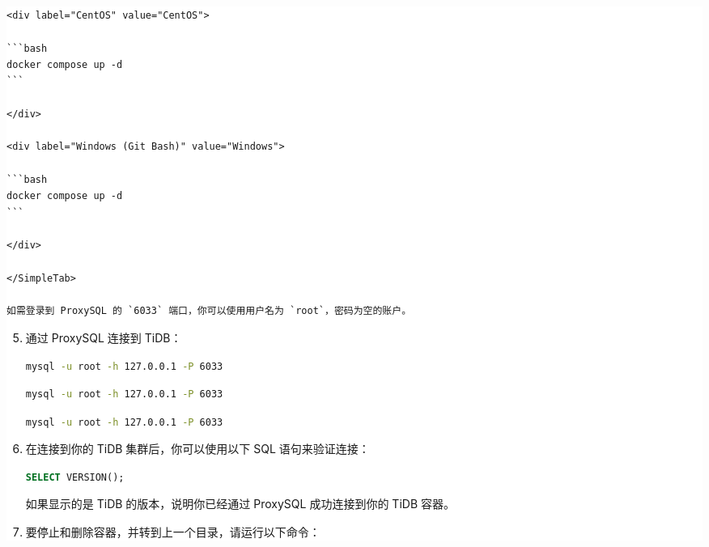     <div label="CentOS" value="CentOS">

    ```bash
    docker compose up -d
    ```

    </div>

    <div label="Windows (Git Bash)" value="Windows">

    ```bash
    docker compose up -d
    ```

    </div>

    </SimpleTab>

    如需登录到 ProxySQL 的 `6033` 端口，你可以使用用户名为 `root`，密码为空的账户。

5. 通过 ProxySQL 连接到 TiDB：

    <SimpleTab groupId="os">

    <div label="macOS" value="macOS">

    ```bash
    mysql -u root -h 127.0.0.1 -P 6033
    ```

    </div>

    <div label="CentOS" value="CentOS">

    ```bash
    mysql -u root -h 127.0.0.1 -P 6033
    ```

    </div>

    <div label="Windows (Git Bash)" value="Windows">

    ```bash
    mysql -u root -h 127.0.0.1 -P 6033
    ```

    </div>

    </SimpleTab>

6. 在连接到你的 TiDB 集群后，你可以使用以下 SQL 语句来验证连接：

    ```sql
    SELECT VERSION();
    ```

    如果显示的是 TiDB 的版本，说明你已经通过 ProxySQL 成功连接到你的 TiDB 容器。

7. 要停止和删除容器，并转到上一个目录，请运行以下命令：

    <SimpleTab groupId="os">
